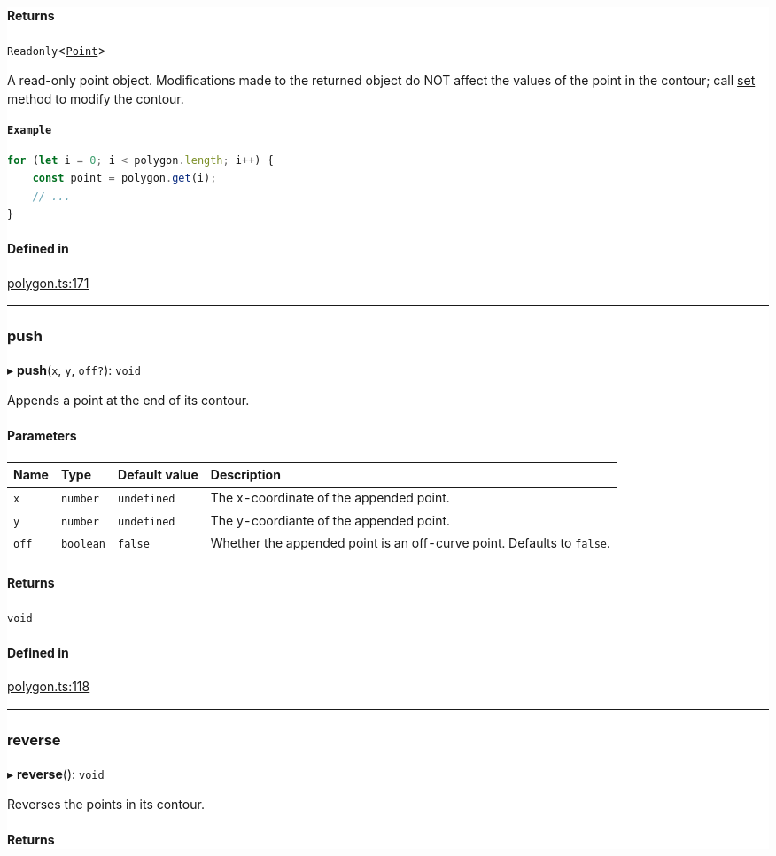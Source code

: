 #### Returns

`Readonly`<[`Point`](../interfaces/Point.md)\>

A read-only point object. Modifications made to the returned
    object do NOT affect the values of the point in the contour;
    call [set](Polygon.md#set) method to modify the contour.

**`Example`**

```ts
for (let i = 0; i < polygon.length; i++) {
	const point = polygon.get(i);
	// ...
}
```

#### Defined in

[polygon.ts:171](https://github.com/kurgm/kage-engine/blob/master/src/polygon.ts#L171)

___

### push

▸ **push**(`x`, `y`, `off?`): `void`

Appends a point at the end of its contour.

#### Parameters

| Name | Type | Default value | Description |
| :------ | :------ | :------ | :------ |
| `x` | `number` | `undefined` | The x-coordinate of the appended point. |
| `y` | `number` | `undefined` | The y-coordiante of the appended point. |
| `off` | `boolean` | `false` | Whether the appended point is an off-curve point. Defaults to `false`. |

#### Returns

`void`

#### Defined in

[polygon.ts:118](https://github.com/kurgm/kage-engine/blob/master/src/polygon.ts#L118)

___

### reverse

▸ **reverse**(): `void`

Reverses the points in its contour.

#### Returns
